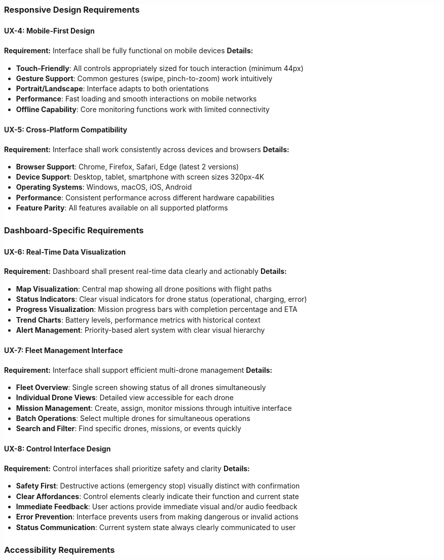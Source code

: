 ### Responsive Design Requirements

#### UX-4: Mobile-First Design
**Requirement:** Interface shall be fully functional on mobile devices
**Details:**
- **Touch-Friendly**: All controls appropriately sized for touch interaction (minimum 44px)
- **Gesture Support**: Common gestures (swipe, pinch-to-zoom) work intuitively
- **Portrait/Landscape**: Interface adapts to both orientations
- **Performance**: Fast loading and smooth interactions on mobile networks
- **Offline Capability**: Core monitoring functions work with limited connectivity

#### UX-5: Cross-Platform Compatibility
**Requirement:** Interface shall work consistently across devices and browsers
**Details:**
- **Browser Support**: Chrome, Firefox, Safari, Edge (latest 2 versions)
- **Device Support**: Desktop, tablet, smartphone with screen sizes 320px-4K
- **Operating Systems**: Windows, macOS, iOS, Android
- **Performance**: Consistent performance across different hardware capabilities
- **Feature Parity**: All features available on all supported platforms

### Dashboard-Specific Requirements

#### UX-6: Real-Time Data Visualization
**Requirement:** Dashboard shall present real-time data clearly and actionably
**Details:**
- **Map Visualization**: Central map showing all drone positions with flight paths
- **Status Indicators**: Clear visual indicators for drone status (operational, charging, error)
- **Progress Visualization**: Mission progress bars with completion percentage and ETA
- **Trend Charts**: Battery levels, performance metrics with historical context
- **Alert Management**: Priority-based alert system with clear visual hierarchy

#### UX-7: Fleet Management Interface
**Requirement:** Interface shall support efficient multi-drone management
**Details:**
- **Fleet Overview**: Single screen showing status of all drones simultaneously
- **Individual Drone Views**: Detailed view accessible for each drone
- **Mission Management**: Create, assign, monitor missions through intuitive interface
- **Batch Operations**: Select multiple drones for simultaneous operations
- **Search and Filter**: Find specific drones, missions, or events quickly

#### UX-8: Control Interface Design
**Requirement:** Control interfaces shall prioritize safety and clarity
**Details:**
- **Safety First**: Destructive actions (emergency stop) visually distinct with confirmation
- **Clear Affordances**: Control elements clearly indicate their function and current state
- **Immediate Feedback**: User actions provide immediate visual and/or audio feedback
- **Error Prevention**: Interface prevents users from making dangerous or invalid actions
- **Status Communication**: Current system state always clearly communicated to user

### Accessibility Requirements
